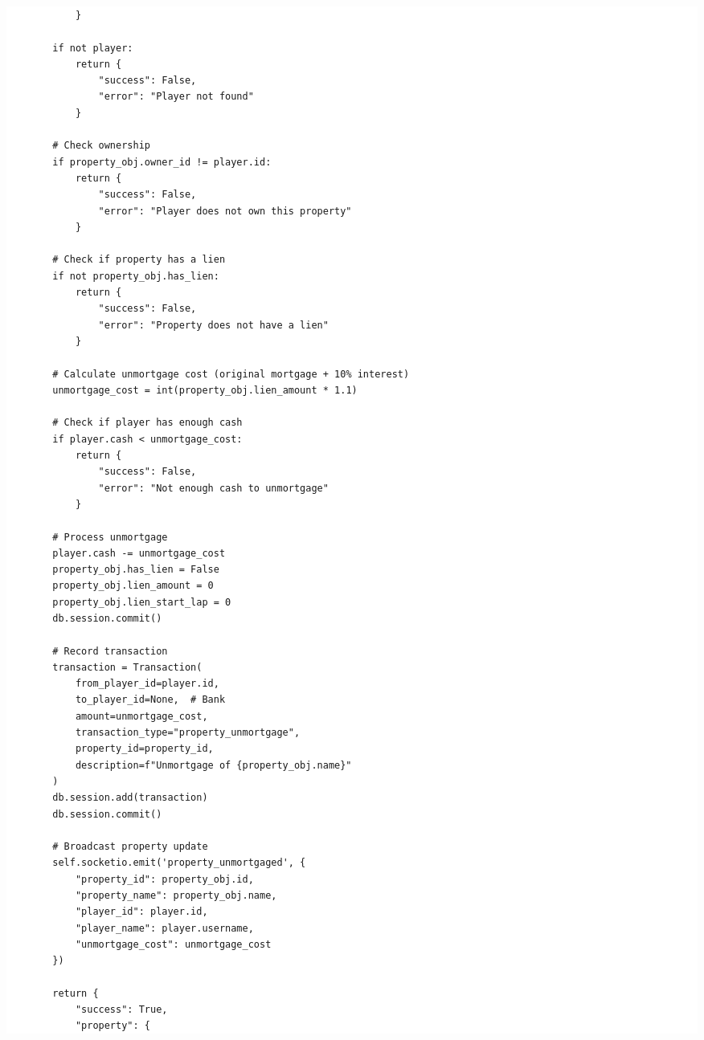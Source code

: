 ```
            }
        
        if not player:
            return {
                "success": False,
                "error": "Player not found"
            }
        
        # Check ownership
        if property_obj.owner_id != player.id:
            return {
                "success": False,
                "error": "Player does not own this property"
            }
        
        # Check if property has a lien
        if not property_obj.has_lien:
            return {
                "success": False,
                "error": "Property does not have a lien"
            }
        
        # Calculate unmortgage cost (original mortgage + 10% interest)
        unmortgage_cost = int(property_obj.lien_amount * 1.1)
        
        # Check if player has enough cash
        if player.cash < unmortgage_cost:
            return {
                "success": False,
                "error": "Not enough cash to unmortgage"
            }
        
        # Process unmortgage
        player.cash -= unmortgage_cost
        property_obj.has_lien = False
        property_obj.lien_amount = 0
        property_obj.lien_start_lap = 0
        db.session.commit()
        
        # Record transaction
        transaction = Transaction(
            from_player_id=player.id,
            to_player_id=None,  # Bank
            amount=unmortgage_cost,
            transaction_type="property_unmortgage",
            property_id=property_id,
            description=f"Unmortgage of {property_obj.name}"
        )
        db.session.add(transaction)
        db.session.commit()
        
        # Broadcast property update
        self.socketio.emit('property_unmortgaged', {
            "property_id": property_obj.id,
            "property_name": property_obj.name,
            "player_id": player.id,
            "player_name": player.username,
            "unmortgage_cost": unmortgage_cost
        })
        
        return {
            "success": True,
            "property": {
```